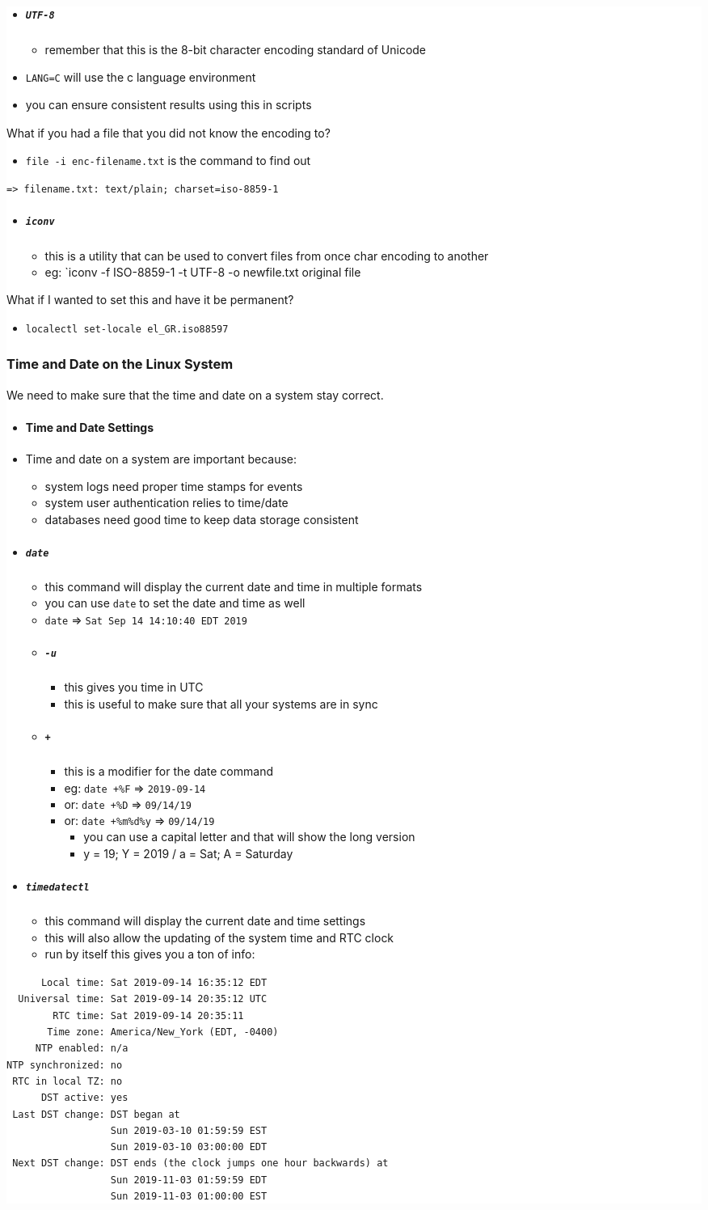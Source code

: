   * ##### `UTF-8`
    * remember that this is the 8-bit character encoding standard of Unicode

* `LANG=C` will use the c language environment
* you can ensure consistent results using this in scripts

What if you had a file that you did not know the encoding to?
* `file -i enc-filename.txt` is the command to find out
```
=> filename.txt: text/plain; charset=iso-8859-1
```
* ##### `iconv`
  * this is a utility that can be used to convert files from once char encoding to another
  * eg: `iconv -f ISO-8859-1 -t UTF-8 -o newfile.txt original file 

What if I wanted to set this and have it be permanent?
* `localectl set-locale el_GR.iso88597`

### Time and Date on the Linux System
We need to make sure that the time and date on a system stay correct.

* #### Time and Date Settings
* Time and date on a system are important because:
  * system logs need proper time stamps for events
  * system user authentication relies to time/date
  * databases need good time to keep data storage consistent

* ##### `date`
  * this command will display the current date and time in multiple formats
  * you can use `date` to set the date and time as well
  * `date` => `Sat Sep 14 14:10:40 EDT 2019`
  * ##### `-u`
    * this gives you time in UTC
    * this is useful to make sure that all your systems are in sync
  * ##### `+`
    * this is a modifier for the date command
    * eg: `date +%F` => `2019-09-14`
    * or: `date +%D` => `09/14/19`
    * or: `date +%m%d%y` => `09/14/19`
      * you can use a capital letter and that will show the long version
      * y = 19; Y = 2019 / a = Sat; A = Saturday

* ##### `timedatectl`
  * this command will display the current date and time settings
  * this will also allow the updating of the system time and RTC clock
  * run by itself this gives you a ton of info:
```
      Local time: Sat 2019-09-14 16:35:12 EDT
  Universal time: Sat 2019-09-14 20:35:12 UTC
        RTC time: Sat 2019-09-14 20:35:11
       Time zone: America/New_York (EDT, -0400)
     NTP enabled: n/a
NTP synchronized: no
 RTC in local TZ: no
      DST active: yes
 Last DST change: DST began at
                  Sun 2019-03-10 01:59:59 EST
                  Sun 2019-03-10 03:00:00 EDT
 Next DST change: DST ends (the clock jumps one hour backwards) at
                  Sun 2019-11-03 01:59:59 EDT
                  Sun 2019-11-03 01:00:00 EST
```
